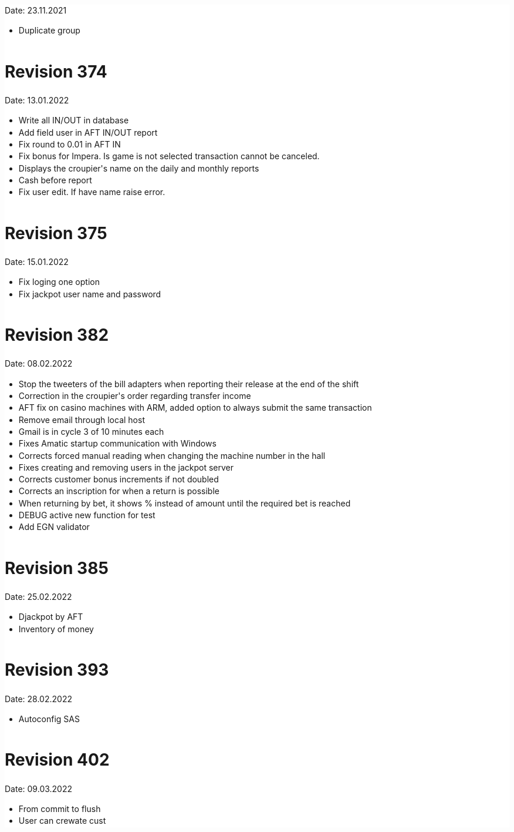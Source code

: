 Date: 23.11.2021

* Duplicate group

# Revision 374

Date: 13.01.2022

* Write all IN/OUT in database
* Add field user in AFT IN/OUT report
* Fix round to 0.01 in AFT IN 
* Fix bonus for Impera. Is game is not selected transaction cannot be canceled.
* Displays the croupier's name on the daily and monthly reports
* Cash before report 
* Fix user edit. If have name raise error.

# Revision 375

Date: 15.01.2022

* Fix loging one option
* Fix jackpot user name and password

# Revision 382

Date: 08.02.2022

* Stop the tweeters of the bill adapters when reporting their release at the end of the shift
* Correction in the croupier's order regarding transfer income
* AFT fix on casino machines with ARM, added option to always submit the same transaction
* Remove email through local host
* Gmail is in cycle 3 of 10 minutes each
* Fixes Amatic startup communication with Windows
* Corrects forced manual reading when changing the machine number in the hall
* Fixes creating and removing users in the jackpot server
* Corrects customer bonus increments if not doubled
* Corrects an inscription for when a return is possible
* When returning by bet, it shows % instead of amount until the required bet is reached 
* DEBUG active new function for test
* Add EGN validator

# Revision 385

Date: 25.02.2022

* Djackpot by AFT
* Inventory of money 

# Revision 393

Date: 28.02.2022

* Autoconfig SAS

# Revision 402

Date: 09.03.2022

* From commit to flush
* User can crewate cust